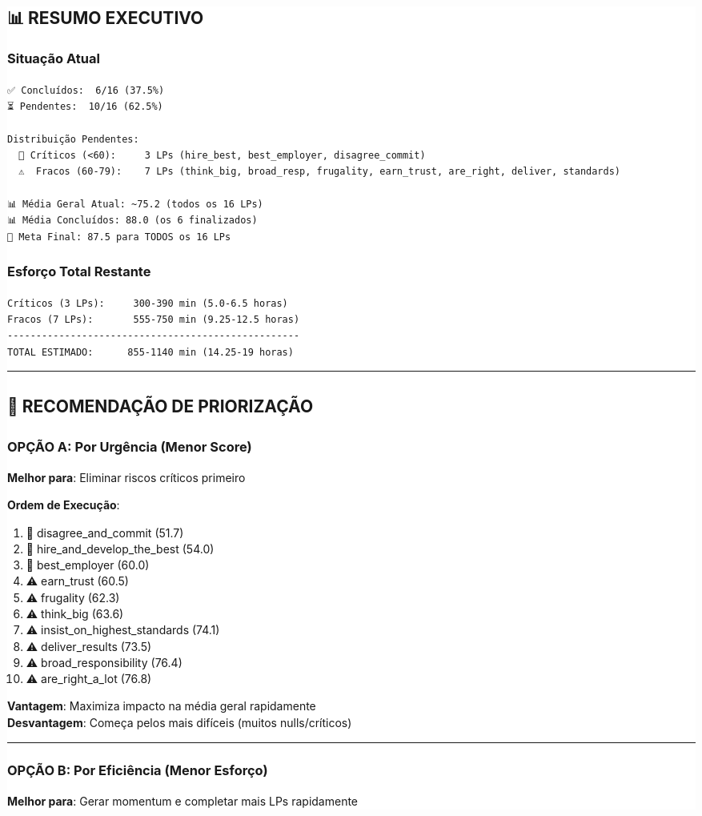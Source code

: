 ## 📊 RESUMO EXECUTIVO

### Situação Atual
```
✅ Concluídos:  6/16 (37.5%)
⏳ Pendentes:  10/16 (62.5%)

Distribuição Pendentes:
  🔴 Críticos (<60):     3 LPs (hire_best, best_employer, disagree_commit)
  ⚠️  Fracos (60-79):    7 LPs (think_big, broad_resp, frugality, earn_trust, are_right, deliver, standards)
  
📊 Média Geral Atual: ~75.2 (todos os 16 LPs)
📊 Média Concluídos: 88.0 (os 6 finalizados)
🎯 Meta Final: 87.5 para TODOS os 16 LPs
```

### Esforço Total Restante
```
Críticos (3 LPs):     300-390 min (5.0-6.5 horas)
Fracos (7 LPs):       555-750 min (9.25-12.5 horas)
---------------------------------------------------
TOTAL ESTIMADO:      855-1140 min (14.25-19 horas)
```

---

## 🎯 RECOMENDAÇÃO DE PRIORIZAÇÃO

### **OPÇÃO A: Por Urgência (Menor Score)**
**Melhor para**: Eliminar riscos críticos primeiro

**Ordem de Execução**:
1. 🔴 disagree_and_commit (51.7)
2. 🔴 hire_and_develop_the_best (54.0)
3. 🔴 best_employer (60.0)
4. ⚠️ earn_trust (60.5)
5. ⚠️ frugality (62.3)
6. ⚠️ think_big (63.6)
7. ⚠️ insist_on_highest_standards (74.1)
8. ⚠️ deliver_results (73.5)
9. ⚠️ broad_responsibility (76.4)
10. ⚠️ are_right_a_lot (76.8)

**Vantagem**: Maximiza impacto na média geral rapidamente  
**Desvantagem**: Começa pelos mais difíceis (muitos nulls/críticos)

---

### **OPÇÃO B: Por Eficiência (Menor Esforço)**
**Melhor para**: Gerar momentum e completar mais LPs rapidamente
